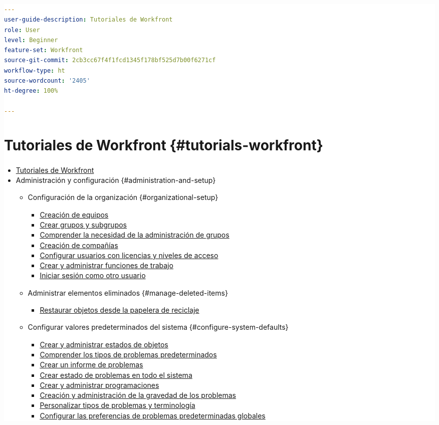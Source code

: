 ```yaml
---
user-guide-description: Tutoriales de Workfront
role: User
level: Beginner
feature-set: Workfront
source-git-commit: 2cb3cc67f4f1fcd1345f178bf525d7b00f6271cf
workflow-type: ht
source-wordcount: '2405'
ht-degree: 100%

---
```



# Tutoriales de Workfront {#tutorials-workfront}

+ [Tutoriales de Workfront](home.md)
+ Administración y configuración {#administration-and-setup}
   + Configuración de la organización {#organizational-setup}
      + [Creación de equipos](administration-and-setup/organizational-setup/user-organization-teams.md)
      + [Crear grupos y subgrupos](administration-and-setup/organizational-setup/user-organization-groups.md)
      + [Comprender la necesidad de la administración de grupos](administration-and-setup/organizational-setup/introduction-to-group-administrators.md)
      + [Creación de compañías](administration-and-setup/organizational-setup/user-organization-companies.md)
      + [Configurar usuarios con licencias y niveles de acceso](administration-and-setup/organizational-setup/create-licenses-access-levels-and-job-roles.md)
      + [Crear y administrar funciones de trabajo](administration-and-setup/organizational-setup/create-and-manage-job-roles.md)
      + [Iniciar sesión como otro usuario](administration-and-setup/organizational-setup/log-in-as-another-workfront-user.md)

   + Administrar elementos eliminados {#manage-deleted-items}
      + [Restaurar objetos desde la papelera de reciclaje](administration-and-setup/manage-deleted-items/restore-objects-from-the-recycle-bin.md)

   + Configurar valores predeterminados del sistema {#configure-system-defaults}
      + [Crear y administrar estados de objetos](administration-and-setup/configure-system-defaults/create-and-manage-object-statuses.md)
      + [Comprender los tipos de problemas predeterminados](administration-and-setup/configure-system-defaults/default-issue-types.md)
      + [Crear un informe de problemas](administration-and-setup/configure-system-defaults/create-an-issue-status.md)
      + [Crear estado de problemas en todo el sistema](administration-and-setup/configure-system-defaults/customize-systemwide-issue-status.md)
      + [Crear y administrar programaciones](administration-and-setup/configure-system-defaults/create-and-manage-schedules.md)
      + [Creación y administración de la gravedad de los problemas](administration-and-setup/configure-system-defaults/create-and-manage-issue-severities.md)
      + [Personalizar tipos de problemas y terminología](administration-and-setup/configure-system-defaults/customize-issue-types-and-terminology.md)
      + [Configurar las preferencias de problemas predeterminadas globales](administration-and-setup/configure-system-defaults/configure-global-default-issue-preferences.md)
